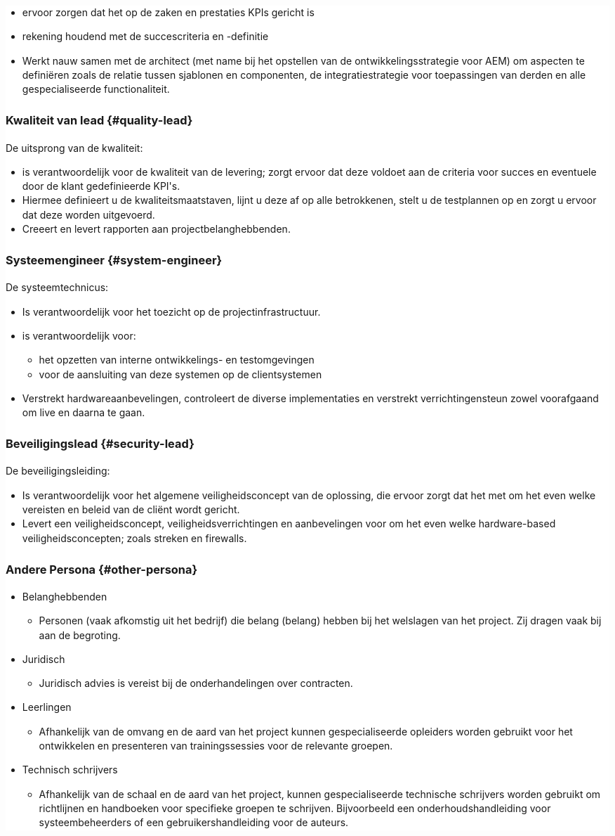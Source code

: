    * ervoor zorgen dat het op de zaken en prestaties KPIs gericht is
   * rekening houdend met de succescriteria en -definitie

* Werkt nauw samen met de architect (met name bij het opstellen van de ontwikkelingsstrategie voor AEM) om aspecten te definiëren zoals de relatie tussen sjablonen en componenten, de integratiestrategie voor toepassingen van derden en alle gespecialiseerde functionaliteit.

### Kwaliteit van lead {#quality-lead}

De uitsprong van de kwaliteit:

* is verantwoordelijk voor de kwaliteit van de levering; zorgt ervoor dat deze voldoet aan de criteria voor succes en eventuele door de klant gedefinieerde KPI&#39;s.
* Hiermee definieert u de kwaliteitsmaatstaven, lijnt u deze af op alle betrokkenen, stelt u de testplannen op en zorgt u ervoor dat deze worden uitgevoerd.
* Creeert en levert rapporten aan projectbelanghebbenden.

### Systeemengineer {#system-engineer}

De systeemtechnicus:

* Is verantwoordelijk voor het toezicht op de projectinfrastructuur.
* is verantwoordelijk voor:

   * het opzetten van interne ontwikkelings- en testomgevingen
   * voor de aansluiting van deze systemen op de clientsystemen

* Verstrekt hardwareaanbevelingen, controleert de diverse implementaties en verstrekt verrichtingensteun zowel voorafgaand om live en daarna te gaan.

### Beveiligingslead {#security-lead}

De beveiligingsleiding:

* Is verantwoordelijk voor het algemene veiligheidsconcept van de oplossing, die ervoor zorgt dat het met om het even welke vereisten en beleid van de cliënt wordt gericht.
* Levert een veiligheidsconcept, veiligheidsverrichtingen en aanbevelingen voor om het even welke hardware-based veiligheidsconcepten; zoals streken en firewalls.

### Andere Persona {#other-persona}

* Belanghebbenden

   * Personen (vaak afkomstig uit het bedrijf) die belang (belang) hebben bij het welslagen van het project. Zij dragen vaak bij aan de begroting.

* Juridisch

   * Juridisch advies is vereist bij de onderhandelingen over contracten.

* Leerlingen

   * Afhankelijk van de omvang en de aard van het project kunnen gespecialiseerde opleiders worden gebruikt voor het ontwikkelen en presenteren van trainingssessies voor de relevante groepen.

* Technisch schrijvers

   * Afhankelijk van de schaal en de aard van het project, kunnen gespecialiseerde technische schrijvers worden gebruikt om richtlijnen en handboeken voor specifieke groepen te schrijven. Bijvoorbeeld een onderhoudshandleiding voor systeembeheerders of een gebruikershandleiding voor de auteurs.
